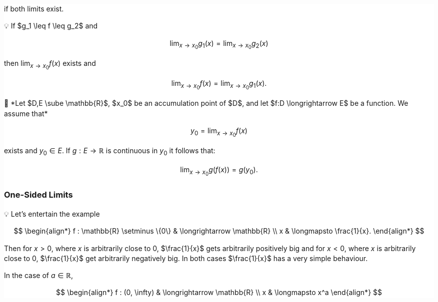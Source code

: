 if both limits exist.

</aside>

<aside>
💡 If $g_1 \leq f \leq g_2$ and

$$
\lim_{x \to x_0} g_1(x) = \lim_{x \to x_0} g_2(x)
$$

then $\lim_{x \to x_0} f(x)$ exists and 

$$
\lim_{x\to x_0} f(x) = \lim_{x \to x_0} g_1(x).
$$

</aside>

</aside>

<aside>
📖 *Let $D,E \sube \mathbb{R}$, $x_0$ be an accumulation point of $D$, and let $f:D \longrightarrow E$ be a function. We assume that*

$$
y_0 = \lim_{x \to x_0} f(x)
$$

exists and $y_0 \in E$. If $g:E \longrightarrow \mathbb{R}$ is continuous in $y_0$ it follows that:

$$
\lim_{x \to x_0}g(f(x)) = g(y_0).
$$

</aside>

### One-Sided Limits

<aside>
💡 Let’s entertain the example

$$
\begin{align*}
f : \mathbb{R} \setminus \{0\} & \longrightarrow \mathbb{R} \\
x & \longmapsto \frac{1}{x}.
\end{align*}
$$

Then for $x \gt 0$, where $x$ is arbitrarily close to $0$, $\frac{1}{x}$ gets arbitrarily positively big and for $x \lt 0$, where $x$ is arbitrarily close to 0, $\frac{1}{x}$ get arbitrarily negatively big. In both cases $\frac{1}{x}$ has a very simple behaviour.

In the case of $a \in \mathbb{R}$, 

$$
\begin{align*}
f : (0, \infty) & \longrightarrow \mathbb{R} \\
x & \longmapsto x^a
\end{align*}
$$
